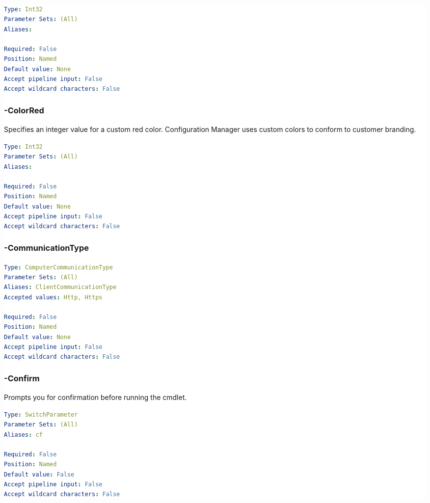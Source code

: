 ```yaml
Type: Int32
Parameter Sets: (All)
Aliases: 

Required: False
Position: Named
Default value: None
Accept pipeline input: False
Accept wildcard characters: False
```

### -ColorRed
Specifies an integer value for a custom red color.
Configuration Manager uses custom colors to conform to customer branding.

```yaml
Type: Int32
Parameter Sets: (All)
Aliases: 

Required: False
Position: Named
Default value: None
Accept pipeline input: False
Accept wildcard characters: False
```

### -CommunicationType


```yaml
Type: ComputerCommunicationType
Parameter Sets: (All)
Aliases: ClientCommunicationType
Accepted values: Http, Https

Required: False
Position: Named
Default value: None
Accept pipeline input: False
Accept wildcard characters: False
```

### -Confirm
Prompts you for confirmation before running the cmdlet.

```yaml
Type: SwitchParameter
Parameter Sets: (All)
Aliases: cf

Required: False
Position: Named
Default value: False
Accept pipeline input: False
Accept wildcard characters: False
```
